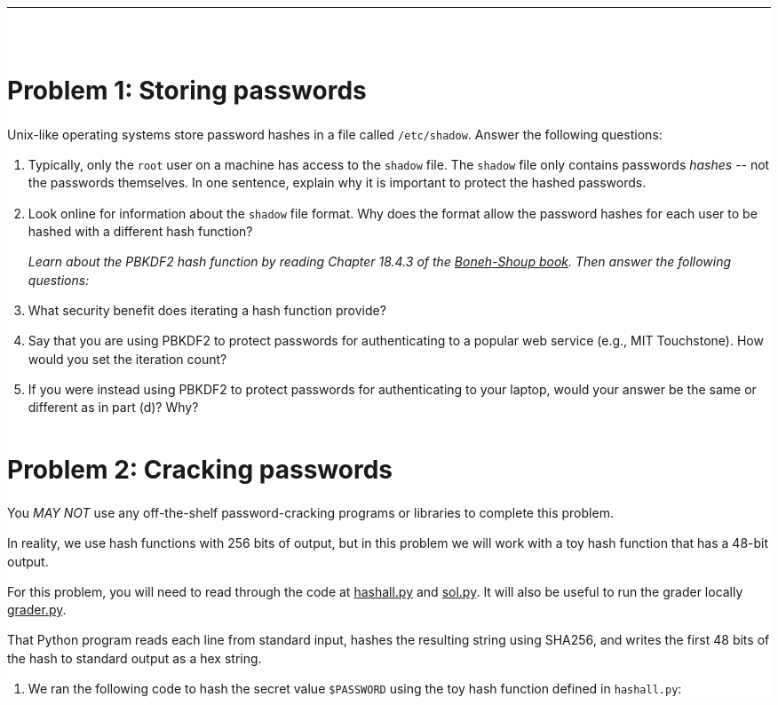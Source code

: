 <hr height=1>
<br>

# Problem 1: Storing passwords

Unix-like operating systems store password hashes in a file called `/etc/shadow`.
Answer the following questions:

1.  Typically, only the `root` user on a machine
has access to the `shadow` file. The `shadow` file
only contains passwords _hashes_ -- not the
passwords themselves. In one sentence, explain why
it is important to protect the hashed passwords.

1.  Look online for information about the `shadow`
file format. Why does the format allow the
password hashes for each user to be hashed with
a different hash function?

    _Learn about the PBKDF2 hash function by reading Chapter 18.4.3 of the [Boneh-Shoup book](https://toc.cryptobook.us/book.pdf). Then answer the following questions:_

1.  What security benefit does iterating a hash function provide?

1. Say that you are using PBKDF2 to protect passwords for authenticating
    to a popular web service (e.g., MIT Touchstone). How would you 
    set the iteration count?

1. If you were instead using PBKDF2 to protect
  passwords for authenticating to your laptop,
would your answer be the same or different as in
part (d)? Why?


# Problem 2: Cracking passwords

You *MAY NOT* use any off-the-shelf password-cracking programs
or libraries to complete this problem.

In reality, we use hash functions with 256 bits of
output, but in this problem we will work with
a toy hash function that has a 48-bit output.

For this problem, you will need to read through
the code at [hashall.py](https://github.com/mit-pdos/6.1600-labs/tree/main/hash/hashall.py) and [sol.py](https://github.com/mit-pdos/6.1600-labs/tree/main/hash/sol.py). It will also be useful to run the grader locally [grader.py](https://github.com/mit-pdos/6.1600-labs/tree/main/hash/grader.py). 

That Python program reads each line from standard
input, hashes the resulting string using SHA256, 
and writes the first 48 bits of the hash to 
standard output as a hex string.


1. We ran the following code to hash the secret value `$PASSWORD` using the toy hash function defined in `hashall.py`:
